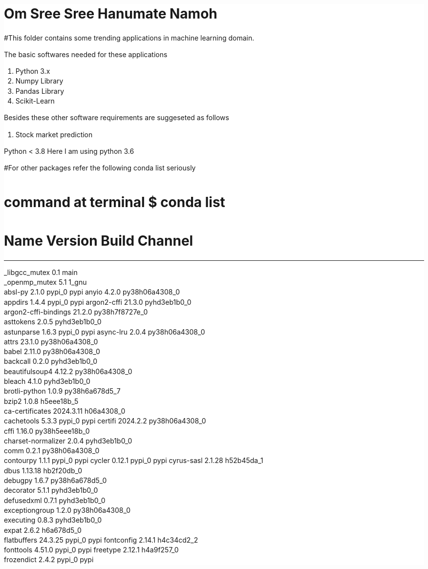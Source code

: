 # Om Sree Sree Hanumate Namoh

#This folder contains some trending applications in machine learning domain.

The basic softwares needed for these applications

1. Python 3.x
2. Numpy Library
3. Pandas Library
4. Scikit-Learn

Besides these other software requirements are suggeseted as follows

1. Stock market prediction

 Python < 3.8 
 Here  I am using python 3.6 

#For other packages refer the following conda list seriously
# command at terminal  $ conda list

# Name                    Version                   Build  Channel
----------------------------------------------------------------------
_libgcc_mutex             0.1                        main  
_openmp_mutex             5.1                       1_gnu  
absl-py                   2.1.0                    pypi_0    pypi
anyio                     4.2.0            py38h06a4308_0  
appdirs                   1.4.4                    pypi_0    pypi
argon2-cffi               21.3.0             pyhd3eb1b0_0  
argon2-cffi-bindings      21.2.0           py38h7f8727e_0  
asttokens                 2.0.5              pyhd3eb1b0_0  
astunparse                1.6.3                    pypi_0    pypi
async-lru                 2.0.4            py38h06a4308_0  
attrs                     23.1.0           py38h06a4308_0  
babel                     2.11.0           py38h06a4308_0  
backcall                  0.2.0              pyhd3eb1b0_0  
beautifulsoup4            4.12.2           py38h06a4308_0  
bleach                    4.1.0              pyhd3eb1b0_0  
brotli-python             1.0.9            py38h6a678d5_7  
bzip2                     1.0.8                h5eee18b_5  
ca-certificates           2024.3.11            h06a4308_0  
cachetools                5.3.3                    pypi_0    pypi
certifi                   2024.2.2         py38h06a4308_0  
cffi                      1.16.0           py38h5eee18b_0  
charset-normalizer        2.0.4              pyhd3eb1b0_0  
comm                      0.2.1            py38h06a4308_0  
contourpy                 1.1.1                    pypi_0    pypi
cycler                    0.12.1                   pypi_0    pypi
cyrus-sasl                2.1.28               h52b45da_1  
dbus                      1.13.18              hb2f20db_0  
debugpy                   1.6.7            py38h6a678d5_0  
decorator                 5.1.1              pyhd3eb1b0_0  
defusedxml                0.7.1              pyhd3eb1b0_0  
exceptiongroup            1.2.0            py38h06a4308_0  
executing                 0.8.3              pyhd3eb1b0_0  
expat                     2.6.2                h6a678d5_0  
flatbuffers               24.3.25                  pypi_0    pypi
fontconfig                2.14.1               h4c34cd2_2  
fonttools                 4.51.0                   pypi_0    pypi
freetype                  2.12.1               h4a9f257_0  
frozendict                2.4.2                    pypi_0    pypi